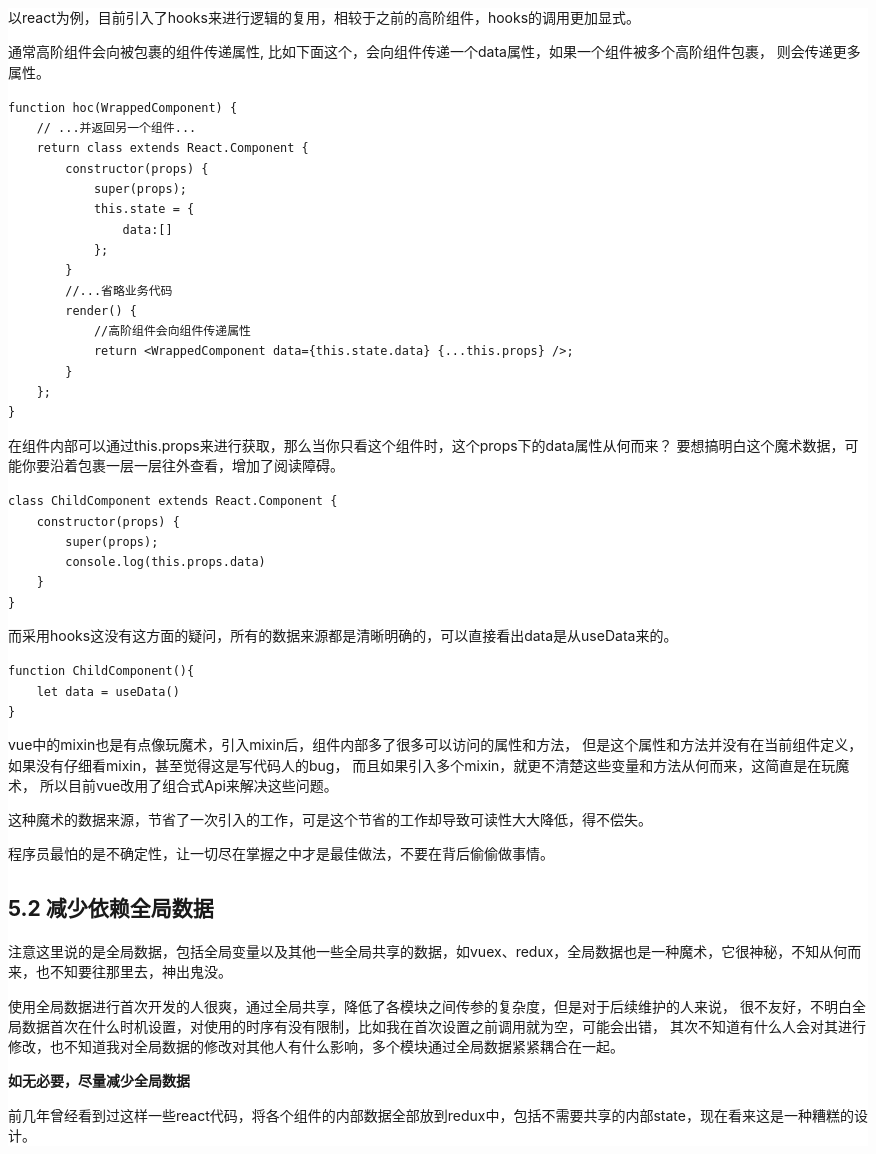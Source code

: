 以react为例，目前引入了hooks来进行逻辑的复用，相较于之前的高阶组件，hooks的调用更加显式。

通常高阶组件会向被包裹的组件传递属性, 比如下面这个，会向组件传递一个data属性，如果一个组件被多个高阶组件包裹， 则会传递更多属性。

    function hoc(WrappedComponent) {
        // ...并返回另一个组件...
        return class extends React.Component {
            constructor(props) {
                super(props);
                this.state = {
                    data:[]
                };
            }
            //...省略业务代码
            render() {
                //高阶组件会向组件传递属性
                return <WrappedComponent data={this.state.data} {...this.props} />;
            }
        };
    }
    

在组件内部可以通过this.props来进行获取，那么当你只看这个组件时，这个props下的data属性从何而来？ 要想搞明白这个魔术数据，可能你要沿着包裹一层一层往外查看，增加了阅读障碍。

    
    class ChildComponent extends React.Component {
        constructor(props) {
            super(props);
            console.log(this.props.data)
        }
    }
    

而采用hooks这没有这方面的疑问，所有的数据来源都是清晰明确的，可以直接看出data是从useData来的。

    function ChildComponent(){
        let data = useData()
    }
    

vue中的mixin也是有点像玩魔术，引入mixin后，组件内部多了很多可以访问的属性和方法， 但是这个属性和方法并没有在当前组件定义，如果没有仔细看mixin，甚至觉得这是写代码人的bug， 而且如果引入多个mixin，就更不清楚这些变量和方法从何而来，这简直是在玩魔术， 所以目前vue改用了组合式Api来解决这些问题。

这种魔术的数据来源，节省了一次引入的工作，可是这个节省的工作却导致可读性大大降低，得不偿失。

程序员最怕的是不确定性，让一切尽在掌握之中才是最佳做法，不要在背后偷偷做事情。

5.2 减少依赖全局数据
------------

注意这里说的是全局数据，包括全局变量以及其他一些全局共享的数据，如vuex、redux，全局数据也是一种魔术，它很神秘，不知从何而来，也不知要往那里去，神出鬼没。

使用全局数据进行首次开发的人很爽，通过全局共享，降低了各模块之间传参的复杂度，但是对于后续维护的人来说， 很不友好，不明白全局数据首次在什么时机设置，对使用的时序有没有限制，比如我在首次设置之前调用就为空，可能会出错， 其次不知道有什么人会对其进行修改，也不知道我对全局数据的修改对其他人有什么影响，多个模块通过全局数据紧紧耦合在一起。

**如无必要，尽量减少全局数据**

前几年曾经看到过这样一些react代码，将各个组件的内部数据全部放到redux中，包括不需要共享的内部state，现在看来这是一种糟糕的设计。
